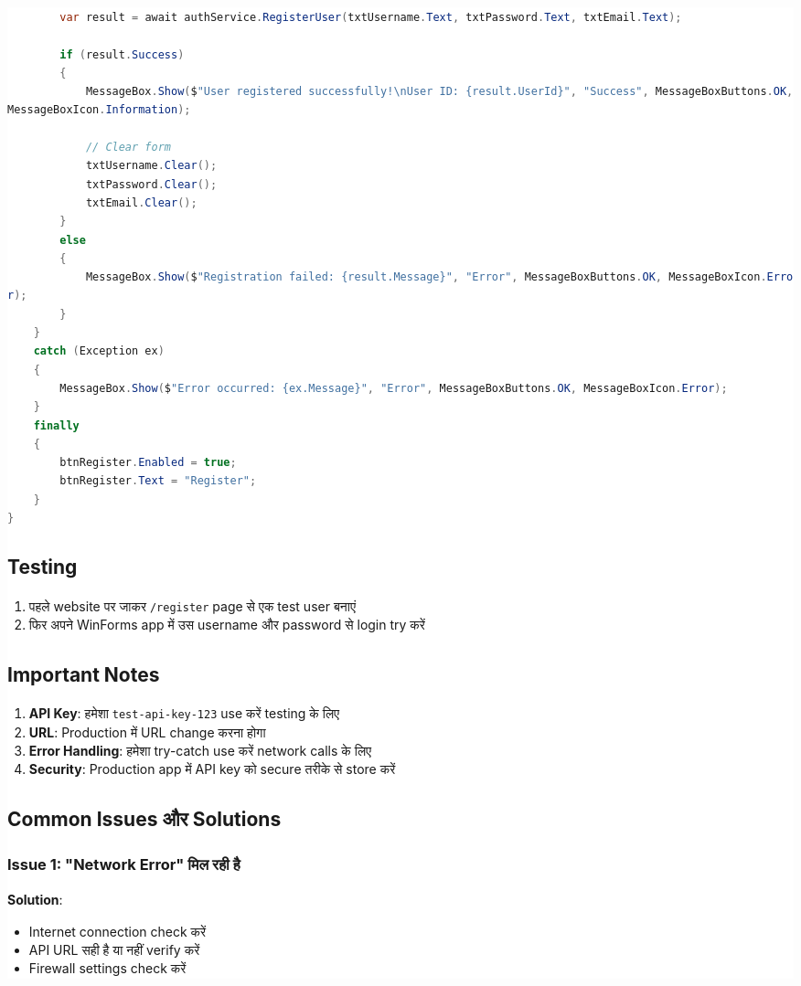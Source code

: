 ```csharp
        var result = await authService.RegisterUser(txtUsername.Text, txtPassword.Text, txtEmail.Text);
        
        if (result.Success)
        {
            MessageBox.Show($"User registered successfully!\nUser ID: {result.UserId}", "Success", MessageBoxButtons.OK, MessageBoxIcon.Information);
            
            // Clear form
            txtUsername.Clear();
            txtPassword.Clear();
            txtEmail.Clear();
        }
        else
        {
            MessageBox.Show($"Registration failed: {result.Message}", "Error", MessageBoxButtons.OK, MessageBoxIcon.Error);
        }
    }
    catch (Exception ex)
    {
        MessageBox.Show($"Error occurred: {ex.Message}", "Error", MessageBoxButtons.OK, MessageBoxIcon.Error);
    }
    finally
    {
        btnRegister.Enabled = true;
        btnRegister.Text = "Register";
    }
}
```

## Testing

1. पहले website पर जाकर `/register` page से एक test user बनाएं
2. फिर अपने WinForms app में उस username और password से login try करें

## Important Notes

1. **API Key**: हमेशा `test-api-key-123` use करें testing के लिए
2. **URL**: Production में URL change करना होगा
3. **Error Handling**: हमेशा try-catch use करें network calls के लिए
4. **Security**: Production app में API key को secure तरीके से store करें

## Common Issues और Solutions

### Issue 1: "Network Error" मिल रही है
**Solution**: 
- Internet connection check करें
- API URL सही है या नहीं verify करें
- Firewall settings check करें
